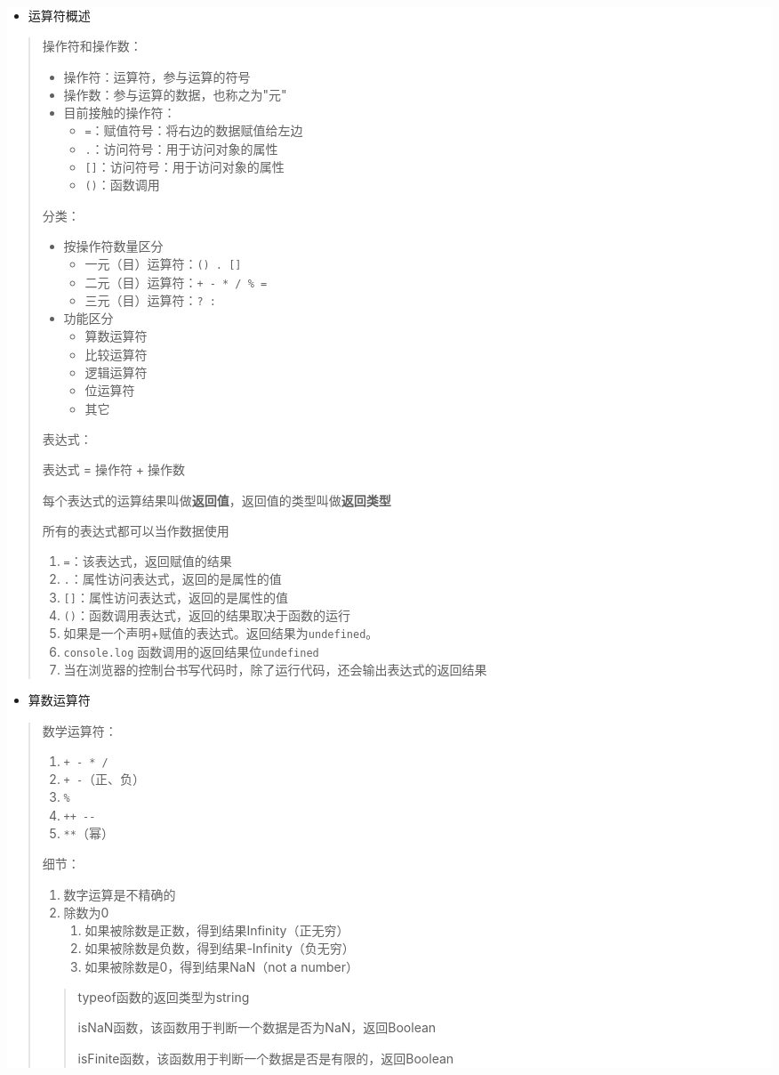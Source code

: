 - 运算符概述

> 操作符和操作数：
>
> - 操作符：运算符，参与运算的符号
> - 操作数：参与运算的数据，也称之为"元"
> - 目前接触的操作符：
>   - `=`：赋值符号：将右边的数据赋值给左边
>   - `.`：访问符号：用于访问对象的属性
>   - `[]`：访问符号：用于访问对象的属性
>   - `()`：函数调用
>
> 分类：
>
> - 按操作符数量区分
>   - 一元（目）运算符：`() . []`
>   - 二元（目）运算符：`+ - * / % =`
>   - 三元（目）运算符：`? :`
> - 功能区分
>   - 算数运算符
>   - 比较运算符
>   - 逻辑运算符
>   - 位运算符
>   - 其它
>
> 表达式：
>
> 表达式 = 操作符 + 操作数
>
> 每个表达式的运算结果叫做**返回值**，返回值的类型叫做**返回类型**
>
> 所有的表达式都可以当作数据使用
>
> 1. `=`：该表达式，返回赋值的结果
>2. `.`：属性访问表达式，返回的是属性的值
> 3. `[]`：属性访问表达式，返回的是属性的值
>4. `()`：函数调用表达式，返回的结果取决于函数的运行
> 5. 如果是一个声明+赋值的表达式。返回结果为`undefined`。
>6. `console.log` 函数调用的返回结果位`undefined`
> 7. 当在浏览器的控制台书写代码时，除了运行代码，还会输出表达式的返回结果



- 算数运算符

> 数学运算符：
>
> 1. `+ - * /`
> 2. `+ -`（正、负）
> 3. `%`
> 4. `++ --`
> 5. `**`（幂）
>
> 细节：
>
> 1. 数字运算是不精确的
> 2. 除数为0
>    1. 如果被除数是正数，得到结果Infinity（正无穷）
>    2. 如果被除数是负数，得到结果-Infinity（负无穷）
>    3. 如果被除数是0，得到结果NaN（not a number）
>
> > typeof函数的返回类型为string
> >
> > isNaN函数，该函数用于判断一个数据是否为NaN，返回Boolean
> >
> > isFinite函数，该函数用于判断一个数据是否是有限的，返回Boolean